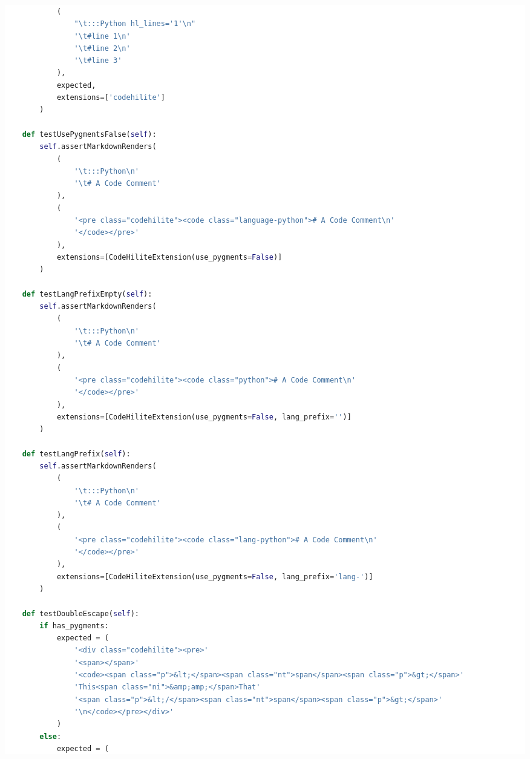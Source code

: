 ```py
            (
                "\t:::Python hl_lines='1'\n"
                '\t#line 1\n'
                '\t#line 2\n'
                '\t#line 3'
            ),
            expected,
            extensions=['codehilite']
        )

    def testUsePygmentsFalse(self):
        self.assertMarkdownRenders(
            (
                '\t:::Python\n'
                '\t# A Code Comment'
            ),
            (
                '<pre class="codehilite"><code class="language-python"># A Code Comment\n'
                '</code></pre>'
            ),
            extensions=[CodeHiliteExtension(use_pygments=False)]
        )

    def testLangPrefixEmpty(self):
        self.assertMarkdownRenders(
            (
                '\t:::Python\n'
                '\t# A Code Comment'
            ),
            (
                '<pre class="codehilite"><code class="python"># A Code Comment\n'
                '</code></pre>'
            ),
            extensions=[CodeHiliteExtension(use_pygments=False, lang_prefix='')]
        )

    def testLangPrefix(self):
        self.assertMarkdownRenders(
            (
                '\t:::Python\n'
                '\t# A Code Comment'
            ),
            (
                '<pre class="codehilite"><code class="lang-python"># A Code Comment\n'
                '</code></pre>'
            ),
            extensions=[CodeHiliteExtension(use_pygments=False, lang_prefix='lang-')]
        )

    def testDoubleEscape(self):
        if has_pygments:
            expected = (
                '<div class="codehilite"><pre>'
                '<span></span>'
                '<code><span class="p">&lt;</span><span class="nt">span</span><span class="p">&gt;</span>'
                'This<span class="ni">&amp;amp;</span>That'
                '<span class="p">&lt;/</span><span class="nt">span</span><span class="p">&gt;</span>'
                '\n</code></pre></div>'
            )
        else:
            expected = (
```